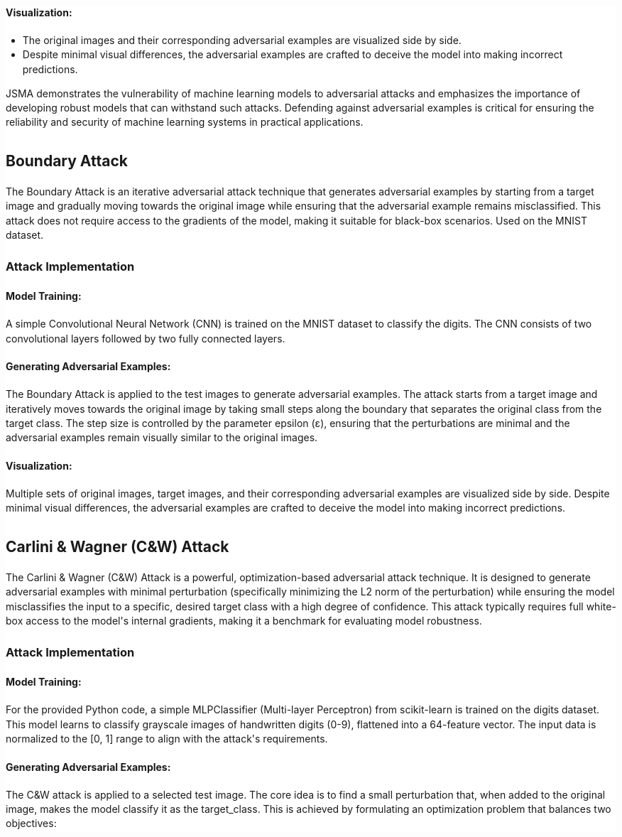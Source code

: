#### Visualization:
- The original images and their corresponding adversarial examples are visualized side by side.
- Despite minimal visual differences, the adversarial examples are crafted to deceive the model into making incorrect predictions.

JSMA demonstrates the vulnerability of machine learning models to adversarial attacks and emphasizes the importance of developing robust models that can withstand such attacks. Defending against adversarial examples is critical for ensuring the reliability and security of machine learning systems in practical applications.


## Boundary Attack
The Boundary Attack is an iterative adversarial attack technique that generates adversarial examples by starting from a target image and gradually moving towards the original image while ensuring that the adversarial example remains misclassified. This attack does not require access to the gradients of the model, making it suitable for black-box scenarios. Used on the MNIST dataset.

### Attack Implementation
#### Model Training:
A simple Convolutional Neural Network (CNN) is trained on the MNIST dataset to classify the digits. The CNN consists of two convolutional layers followed by two fully connected layers.

#### Generating Adversarial Examples:
The Boundary Attack is applied to the test images to generate adversarial examples.
The attack starts from a target image and iteratively moves towards the original image by taking small steps along the boundary that separates the original class from the target class.
The step size is controlled by the parameter epsilon (ε), ensuring that the perturbations are minimal and the adversarial examples remain visually similar to the original images.

#### Visualization:
Multiple sets of original images, target images, and their corresponding adversarial examples are visualized side by side.
Despite minimal visual differences, the adversarial examples are crafted to deceive the model into making incorrect predictions.

## Carlini & Wagner (C&W) Attack
The Carlini & Wagner (C&W) Attack is a powerful, optimization-based adversarial attack technique. It is designed to generate adversarial examples with minimal perturbation (specifically minimizing the L2 norm of the perturbation) while ensuring the model misclassifies the input to a specific, desired target class with a high degree of confidence. This attack typically requires full white-box access to the model's internal gradients, making it a benchmark for evaluating model robustness.

### Attack Implementation
#### Model Training:
For the provided Python code, a simple MLPClassifier (Multi-layer Perceptron) from scikit-learn is trained on the digits dataset. This model learns to classify grayscale images of handwritten digits (0-9), flattened into a 64-feature vector. The input data is normalized to the [0, 1] range to align with the attack's requirements.

#### Generating Adversarial Examples:
The C&W attack is applied to a selected test image. The core idea is to find a small perturbation that, when added to the original image, makes the model classify it as the target_class. This is achieved by formulating an optimization problem that balances two objectives:
